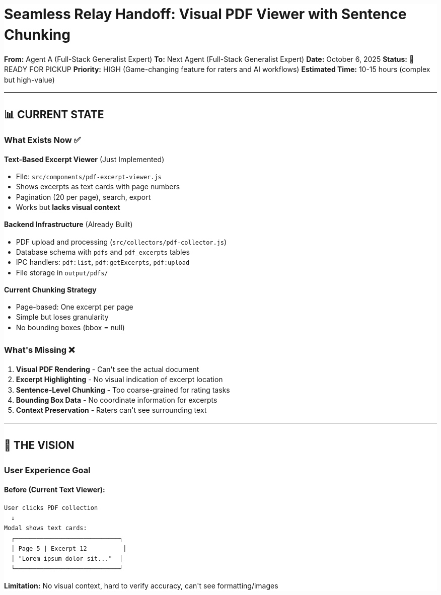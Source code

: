 # Seamless Relay Handoff: Visual PDF Viewer with Sentence Chunking

**From:** Agent A (Full-Stack Generalist Expert)
**To:** Next Agent (Full-Stack Generalist Expert)
**Date:** October 6, 2025
**Status:** 🔄 READY FOR PICKUP
**Priority:** HIGH (Game-changing feature for raters and AI workflows)
**Estimated Time:** 10-15 hours (complex but high-value)

---

## 📊 CURRENT STATE

### What Exists Now ✅

**Text-Based Excerpt Viewer** (Just Implemented)
- File: `src/components/pdf-excerpt-viewer.js`
- Shows excerpts as text cards with page numbers
- Pagination (20 per page), search, export
- Works but **lacks visual context**

**Backend Infrastructure** (Already Built)
- PDF upload and processing (`src/collectors/pdf-collector.js`)
- Database schema with `pdfs` and `pdf_excerpts` tables
- IPC handlers: `pdf:list`, `pdf:getExcerpts`, `pdf:upload`
- File storage in `output/pdfs/`

**Current Chunking Strategy**
- Page-based: One excerpt per page
- Simple but loses granularity
- No bounding boxes (bbox = null)

### What's Missing ❌

1. **Visual PDF Rendering** - Can't see the actual document
2. **Excerpt Highlighting** - No visual indication of excerpt location
3. **Sentence-Level Chunking** - Too coarse-grained for rating tasks
4. **Bounding Box Data** - No coordinate information for excerpts
5. **Context Preservation** - Raters can't see surrounding text

---

## 🎯 THE VISION

### User Experience Goal

**Before (Current Text Viewer):**
```
User clicks PDF collection
  ↓
Modal shows text cards:
  ┌─────────────────────────────┐
  │ Page 5 | Excerpt 12          │
  │ "Lorem ipsum dolor sit..."  │
  └─────────────────────────────┘
```
**Limitation:** No visual context, hard to verify accuracy, can't see formatting/images
